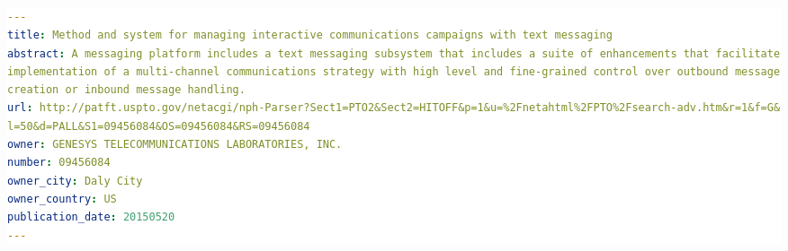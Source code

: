 ```yaml
---
title: Method and system for managing interactive communications campaigns with text messaging
abstract: A messaging platform includes a text messaging subsystem that includes a suite of enhancements that facilitate implementation of a multi-channel communications strategy with high level and fine-grained control over outbound message creation or inbound message handling.
url: http://patft.uspto.gov/netacgi/nph-Parser?Sect1=PTO2&Sect2=HITOFF&p=1&u=%2Fnetahtml%2FPTO%2Fsearch-adv.htm&r=1&f=G&l=50&d=PALL&S1=09456084&OS=09456084&RS=09456084
owner: GENESYS TELECOMMUNICATIONS LABORATORIES, INC.
number: 09456084
owner_city: Daly City
owner_country: US
publication_date: 20150520
---
```

